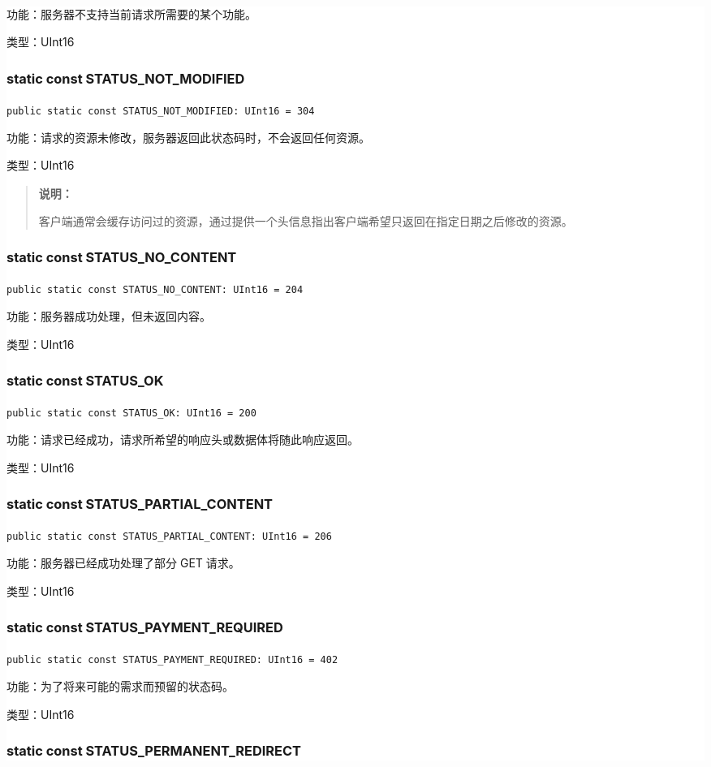 功能：服务器不支持当前请求所需要的某个功能。

类型：UInt16

### static const STATUS_NOT_MODIFIED

```cangjie
public static const STATUS_NOT_MODIFIED: UInt16 = 304
```

功能：请求的资源未修改，服务器返回此状态码时，不会返回任何资源。

类型：UInt16

> **说明：**
>
> 客户端通常会缓存访问过的资源，通过提供一个头信息指出客户端希望只返回在指定日期之后修改的资源。

### static const STATUS_NO_CONTENT

```cangjie
public static const STATUS_NO_CONTENT: UInt16 = 204
```

功能：服务器成功处理，但未返回内容。

类型：UInt16

### static const STATUS_OK

```cangjie
public static const STATUS_OK: UInt16 = 200
```

功能：请求已经成功，请求所希望的响应头或数据体将随此响应返回。

类型：UInt16

### static const STATUS_PARTIAL_CONTENT

```cangjie
public static const STATUS_PARTIAL_CONTENT: UInt16 = 206
```

功能：服务器已经成功处理了部分 GET 请求。

类型：UInt16

### static const STATUS_PAYMENT_REQUIRED

```cangjie
public static const STATUS_PAYMENT_REQUIRED: UInt16 = 402
```

功能：为了将来可能的需求而预留的状态码。

类型：UInt16

### static const STATUS_PERMANENT_REDIRECT
